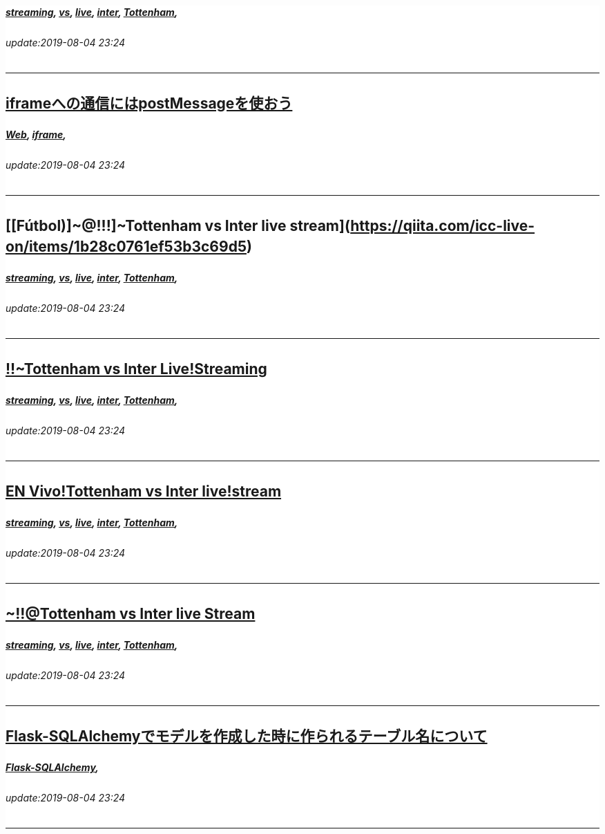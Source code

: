 ##### [streaming](https://qiita.com/tags/streaming), [vs](https://qiita.com/tags/vs), [live](https://qiita.com/tags/live), [inter](https://qiita.com/tags/inter), [Tottenham](https://qiita.com/tags/Tottenham), 
###### update:2019-08-04 23:24
---
## [iframeへの通信にはpostMessageを使おう](https://qiita.com/ToshioAkaneya/items/4fbb3b0de70a54536f79)
##### [Web](https://qiita.com/tags/Web), [iframe](https://qiita.com/tags/iframe), 
###### update:2019-08-04 23:24
---
## [[Fútbol)]~@!!!]~Tottenham vs Inter live stream](https://qiita.com/icc-live-on/items/1b28c0761ef53b3c69d5)
##### [streaming](https://qiita.com/tags/streaming), [vs](https://qiita.com/tags/vs), [live](https://qiita.com/tags/live), [inter](https://qiita.com/tags/inter), [Tottenham](https://qiita.com/tags/Tottenham), 
###### update:2019-08-04 23:24
---
## [!!~Tottenham vs Inter Live!Streaming](https://qiita.com/icc-live-on/items/4d590c2e2017875c46ea)
##### [streaming](https://qiita.com/tags/streaming), [vs](https://qiita.com/tags/vs), [live](https://qiita.com/tags/live), [inter](https://qiita.com/tags/inter), [Tottenham](https://qiita.com/tags/Tottenham), 
###### update:2019-08-04 23:24
---
## [EN Vivo!Tottenham vs Inter live!stream](https://qiita.com/icc-live-on/items/8ed75e1bdbd307e3901a)
##### [streaming](https://qiita.com/tags/streaming), [vs](https://qiita.com/tags/vs), [live](https://qiita.com/tags/live), [inter](https://qiita.com/tags/inter), [Tottenham](https://qiita.com/tags/Tottenham), 
###### update:2019-08-04 23:24
---
## [~!!@Tottenham vs Inter live Stream](https://qiita.com/icc-live-on/items/06804933bd9f57898535)
##### [streaming](https://qiita.com/tags/streaming), [vs](https://qiita.com/tags/vs), [live](https://qiita.com/tags/live), [inter](https://qiita.com/tags/inter), [Tottenham](https://qiita.com/tags/Tottenham), 
###### update:2019-08-04 23:24
---
## [Flask-SQLAlchemyでモデルを作成した時に作られるテーブル名について](https://qiita.com/tomotomobooks/items/052d46d5556f2e0a6d48)
##### [Flask-SQLAlchemy](https://qiita.com/tags/Flask-SQLAlchemy), 
###### update:2019-08-04 23:24
---